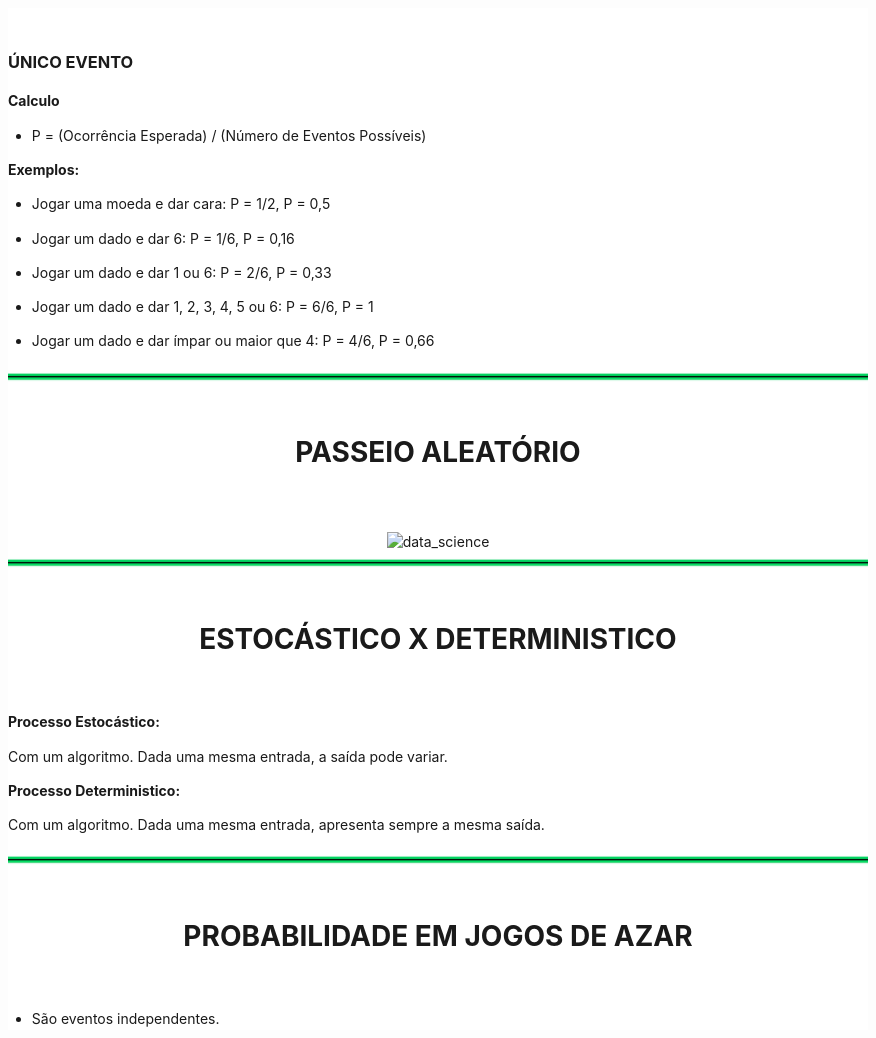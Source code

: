 <br>
<h3 id="7_6">ÚNICO EVENTO</h3>

**Calculo** 

- P = (Ocorrência Esperada) / (Número de Eventos Possíveis)


**Exemplos:**

- Jogar uma moeda e dar cara: P = 1/2, P = 0,5

- Jogar um dado e dar 6: P = 1/6, P = 0,16

- Jogar um dado e dar 1 ou 6: P = 2/6, P = 0,33

- Jogar um dado e dar 1, 2, 3, 4, 5 ou 6: P = 6/6, P = 1

- Jogar um dado e dar ímpar ou maior que 4: P = 4/6, P = 0,66


<img src="./image/line.png" alt="line" width="100%">
<br>
<h1 align="center" id="8"> PASSEIO ALEATÓRIO</h1>
<br>

<br>
<div align="center">
  <image src="./image/passeio_aleatorio.png" alt="data_science" height="300" width="80%">
</div>


<img src="./image/line.png" alt="line" width="100%">
<br>
<h1 align="center" id="9"> ESTOCÁSTICO X DETERMINISTICO</h1>
<br>


**Processo Estocástico:**

Com um algoritmo. Dada uma mesma entrada, a saída pode variar.
<br>

**Processo Deterministico:**

Com um algoritmo. Dada uma mesma entrada, apresenta sempre a mesma saída.




<img src="./image/line.png" alt="line" width="100%">
<br>
<h1 align="center" id="10"> PROBABILIDADE EM JOGOS DE AZAR</h1>
<br>

 - São eventos independentes.
